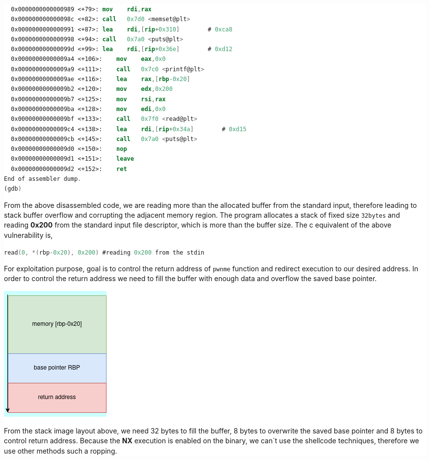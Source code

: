 ```nasm
  0x0000000000000989 <+79>:	mov    rdi,rax
  0x000000000000098c <+82>:	call   0x7d0 <memset@plt>
  0x0000000000000991 <+87>:	lea    rdi,[rip+0x310]        # 0xca8
  0x0000000000000998 <+94>:	call   0x7a0 <puts@plt>
  0x000000000000099d <+99>:	lea    rdi,[rip+0x36e]        # 0xd12
  0x00000000000009a4 <+106>:	mov    eax,0x0
  0x00000000000009a9 <+111>:	call   0x7c0 <printf@plt>
  0x00000000000009ae <+116>:	lea    rax,[rbp-0x20]
  0x00000000000009b2 <+120>:	mov    edx,0x200
  0x00000000000009b7 <+125>:	mov    rsi,rax
  0x00000000000009ba <+128>:	mov    edi,0x0
  0x00000000000009bf <+133>:	call   0x7f0 <read@plt>
  0x00000000000009c4 <+138>:	lea    rdi,[rip+0x34a]        # 0xd15
  0x00000000000009cb <+145>:	call   0x7a0 <puts@plt>
  0x00000000000009d0 <+150>:	nop
  0x00000000000009d1 <+151>:	leave
  0x00000000000009d2 <+152>:	ret
End of assembler dump.
(gdb)
```

From the above disassembled code, we are reading more than the allocated buffer from the standard input, therefore leading to stack buffer overflow and corrupting the adjacent memory region. The program allocates a stack of fixed size `32bytes` and reading **0x200** from the standard input file descriptor, which is more than the buffer size.
The c equivalent of the above vulnerability is,

```c
read(0, *(rbp-0x20), 0x200) #reading 0x200 from the stdin
```

For exploitation purpose, goal is to control the return address of `pwnme` function and redirect execution to our desired address. In order to control the return address we need to fill the buffer with enough data and overflow the saved base pointer.

![ret control](/assets/images/ropemporium/stack.png)

From the stack image layout above, we need 32 bytes to fill the buffer, 8 bytes to overwrite the saved base pointer and 8 bytes to control return address. Because the **NX** execution is enabled on the binary, we can`t use the shellcode techniques, therefore we use other methods such a ropping.
